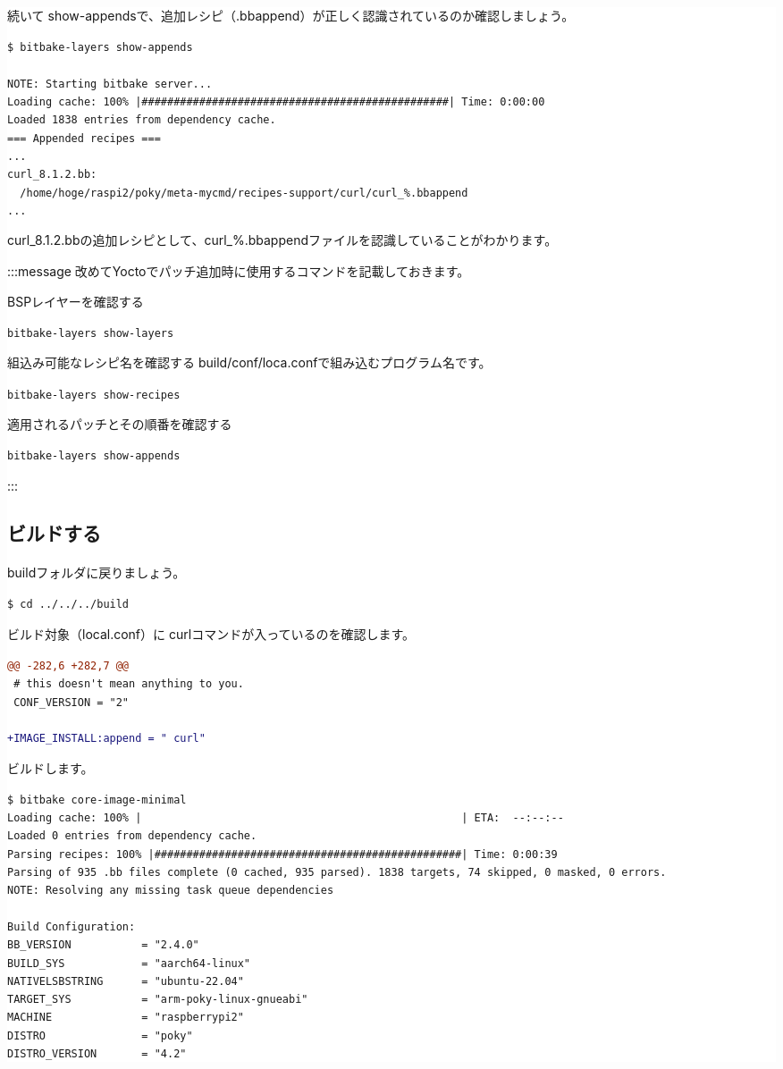 続いて show-appendsで、追加レシピ（.bbappend）が正しく認識されているのか確認しましょう。
```
$ bitbake-layers show-appends

NOTE: Starting bitbake server...
Loading cache: 100% |################################################| Time: 0:00:00
Loaded 1838 entries from dependency cache.
=== Appended recipes ===
...
curl_8.1.2.bb:
  /home/hoge/raspi2/poky/meta-mycmd/recipes-support/curl/curl_%.bbappend
...
```
curl_8.1.2.bbの追加レシピとして、curl_%.bbappendファイルを認識していることがわかります。


:::message
改めてYoctoでパッチ追加時に使用するコマンドを記載しておきます。

BSPレイヤーを確認する
```
bitbake-layers show-layers
```

組込み可能なレシピ名を確認する
build/conf/loca.confで組み込むプログラム名です。
```
bitbake-layers show-recipes
```

適用されるパッチとその順番を確認する
```
bitbake-layers show-appends
```
:::

## ビルドする
buildフォルダに戻りましょう。
```
$ cd ../../../build
```

ビルド対象（local.conf）に curlコマンドが入っているのを確認します。
``` diff bash:conf/local.conf
@@ -282,6 +282,7 @@
 # this doesn't mean anything to you.
 CONF_VERSION = "2"
 
+IMAGE_INSTALL:append = " curl"
```

ビルドします。
```
$ bitbake core-image-minimal
Loading cache: 100% |                                                  | ETA:  --:--:--
Loaded 0 entries from dependency cache.
Parsing recipes: 100% |################################################| Time: 0:00:39
Parsing of 935 .bb files complete (0 cached, 935 parsed). 1838 targets, 74 skipped, 0 masked, 0 errors.
NOTE: Resolving any missing task queue dependencies

Build Configuration:
BB_VERSION           = "2.4.0"
BUILD_SYS            = "aarch64-linux"
NATIVELSBSTRING      = "ubuntu-22.04"
TARGET_SYS           = "arm-poky-linux-gnueabi"
MACHINE              = "raspberrypi2"
DISTRO               = "poky"
DISTRO_VERSION       = "4.2"
```